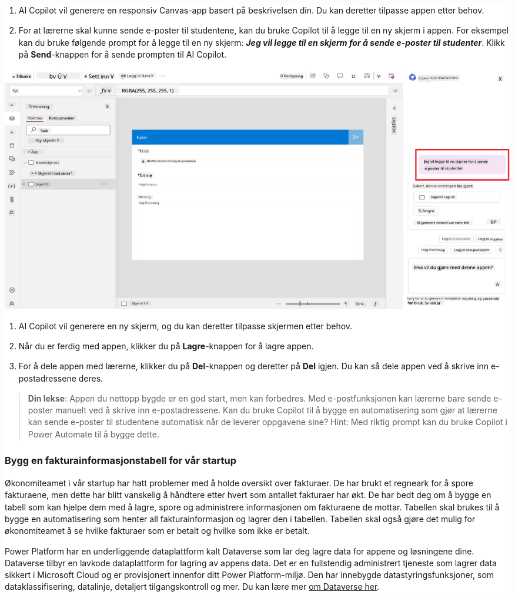1. AI Copilot vil generere en responsiv Canvas-app basert på beskrivelsen din. Du kan deretter tilpasse appen etter behov.

1. For at lærerne skal kunne sende e-poster til studentene, kan du bruke Copilot til å legge til en ny skjerm i appen. For eksempel kan du bruke følgende prompt for å legge til en ny skjerm: **_Jeg vil legge til en skjerm for å sende e-poster til studenter_**. Klikk på **Send**-knappen for å sende prompten til AI Copilot.

![Adding a new screen via a prompt instruction](../../../translated_images/copilot-new-screen.2e0bef7132a173928bc621780b39799e03982d315cb5a9ff75a34b08054641d4.no.png)

1. AI Copilot vil generere en ny skjerm, og du kan deretter tilpasse skjermen etter behov.

1. Når du er ferdig med appen, klikker du på **Lagre**-knappen for å lagre appen.

1. For å dele appen med lærerne, klikker du på **Del**-knappen og deretter på **Del** igjen. Du kan så dele appen ved å skrive inn e-postadressene deres.

> **Din lekse**: Appen du nettopp bygde er en god start, men kan forbedres. Med e-postfunksjonen kan lærerne bare sende e-poster manuelt ved å skrive inn e-postadressene. Kan du bruke Copilot til å bygge en automatisering som gjør at lærerne kan sende e-poster til studentene automatisk når de leverer oppgavene sine? Hint: Med riktig prompt kan du bruke Copilot i Power Automate til å bygge dette.

### Bygg en fakturainformasjonstabell for vår startup

Økonomiteamet i vår startup har hatt problemer med å holde oversikt over fakturaer. De har brukt et regneark for å spore fakturaene, men dette har blitt vanskelig å håndtere etter hvert som antallet fakturaer har økt. De har bedt deg om å bygge en tabell som kan hjelpe dem med å lagre, spore og administrere informasjonen om fakturaene de mottar. Tabellen skal brukes til å bygge en automatisering som henter all fakturainformasjon og lagrer den i tabellen. Tabellen skal også gjøre det mulig for økonomiteamet å se hvilke fakturaer som er betalt og hvilke som ikke er betalt.

Power Platform har en underliggende dataplattform kalt Dataverse som lar deg lagre data for appene og løsningene dine. Dataverse tilbyr en lavkode dataplattform for lagring av appens data. Det er en fullstendig administrert tjeneste som lagrer data sikkert i Microsoft Cloud og er provisjonert innenfor ditt Power Platform-miljø. Den har innebygde datastyringsfunksjoner, som dataklassifisering, datalinje, detaljert tilgangskontroll og mer. Du kan lære mer [om Dataverse her](https://docs.microsoft.com/powerapps/maker/data-platform/data-platform-intro?WT.mc_id=academic-109639-somelezediko).
